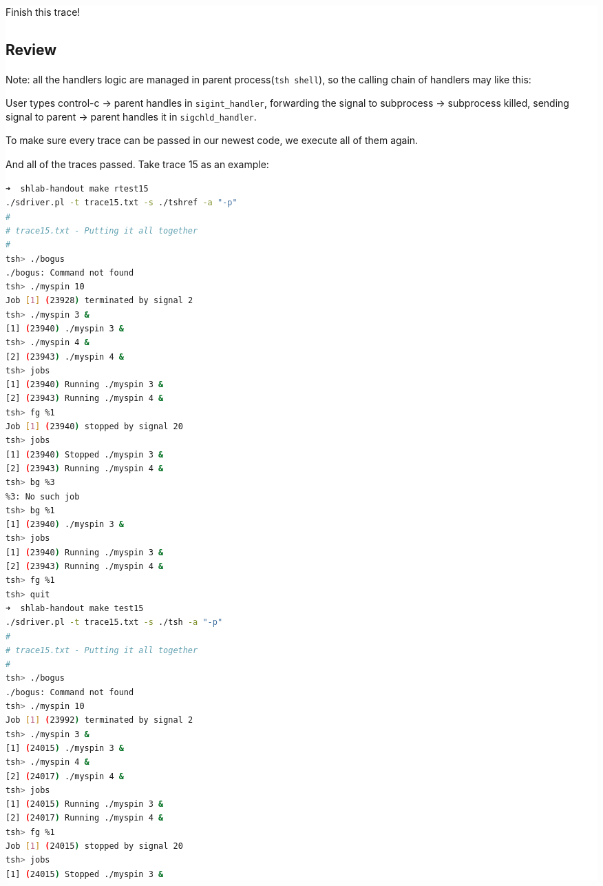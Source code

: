 Finish this trace!

## Review

Note: all the handlers logic are managed in parent process(`tsh shell`), so the calling chain of handlers may like this:

User types control-c -> parent handles in `sigint_handler`, forwarding the signal to subprocess -> subprocess killed, sending signal to parent -> parent handles it in `sigchld_handler`.

To make sure every trace can be passed in our newest code, we execute all of them again.

And all of the traces passed. Take trace 15 as an example:

```bash
➜  shlab-handout make rtest15
./sdriver.pl -t trace15.txt -s ./tshref -a "-p"
#
# trace15.txt - Putting it all together
#
tsh> ./bogus
./bogus: Command not found
tsh> ./myspin 10
Job [1] (23928) terminated by signal 2
tsh> ./myspin 3 &
[1] (23940) ./myspin 3 &
tsh> ./myspin 4 &
[2] (23943) ./myspin 4 &
tsh> jobs
[1] (23940) Running ./myspin 3 &
[2] (23943) Running ./myspin 4 &
tsh> fg %1
Job [1] (23940) stopped by signal 20
tsh> jobs
[1] (23940) Stopped ./myspin 3 &
[2] (23943) Running ./myspin 4 &
tsh> bg %3
%3: No such job
tsh> bg %1
[1] (23940) ./myspin 3 &
tsh> jobs
[1] (23940) Running ./myspin 3 &
[2] (23943) Running ./myspin 4 &
tsh> fg %1
tsh> quit
➜  shlab-handout make test15 
./sdriver.pl -t trace15.txt -s ./tsh -a "-p"
#
# trace15.txt - Putting it all together
#
tsh> ./bogus
./bogus: Command not found 
tsh> ./myspin 10
Job [1] (23992) terminated by signal 2
tsh> ./myspin 3 &
[1] (24015) ./myspin 3 &
tsh> ./myspin 4 &
[2] (24017) ./myspin 4 &
tsh> jobs
[1] (24015) Running ./myspin 3 &
[2] (24017) Running ./myspin 4 &
tsh> fg %1
Job [1] (24015) stopped by signal 20
tsh> jobs
[1] (24015) Stopped ./myspin 3 &
```